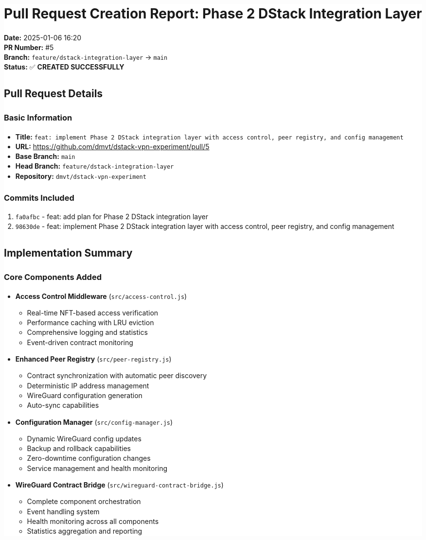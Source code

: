 # Pull Request Creation Report: Phase 2 DStack Integration Layer

**Date:** 2025-01-06 16:20  
**PR Number:** #5  
**Branch:** `feature/dstack-integration-layer` → `main`  
**Status:** ✅ **CREATED SUCCESSFULLY**

## Pull Request Details

### Basic Information
- **Title:** `feat: implement Phase 2 DStack integration layer with access control, peer registry, and config management`
- **URL:** https://github.com/dmvt/dstack-vpn-experiment/pull/5
- **Base Branch:** `main`
- **Head Branch:** `feature/dstack-integration-layer`
- **Repository:** `dmvt/dstack-vpn-experiment`

### Commits Included
1. `fa0afbc` - feat: add plan for Phase 2 DStack integration layer
2. `98630de` - feat: implement Phase 2 DStack integration layer with access control, peer registry, and config management

## Implementation Summary

### Core Components Added
- **Access Control Middleware** (`src/access-control.js`)
  - Real-time NFT-based access verification
  - Performance caching with LRU eviction
  - Comprehensive logging and statistics
  - Event-driven contract monitoring

- **Enhanced Peer Registry** (`src/peer-registry.js`)
  - Contract synchronization with automatic peer discovery
  - Deterministic IP address management
  - WireGuard configuration generation
  - Auto-sync capabilities

- **Configuration Manager** (`src/config-manager.js`)
  - Dynamic WireGuard config updates
  - Backup and rollback capabilities
  - Zero-downtime configuration changes
  - Service management and health monitoring

- **WireGuard Contract Bridge** (`src/wireguard-contract-bridge.js`)
  - Complete component orchestration
  - Event handling system
  - Health monitoring across all components
  - Statistics aggregation and reporting
